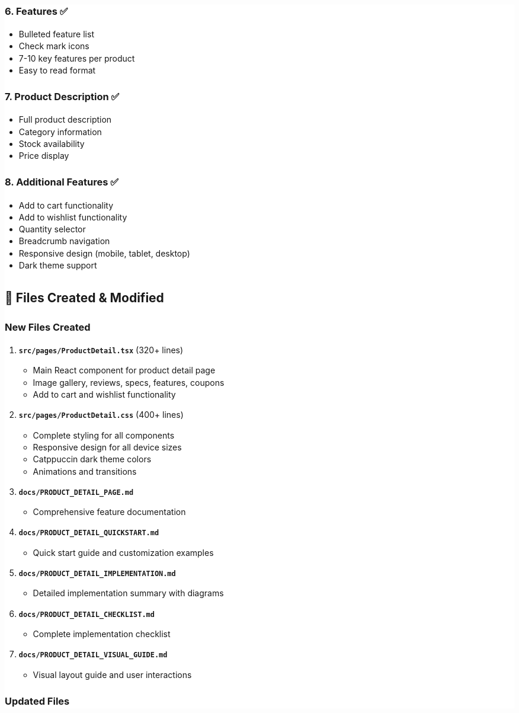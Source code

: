 ### 6. **Features** ✅

- Bulleted feature list
- Check mark icons
- 7-10 key features per product
- Easy to read format

### 7. **Product Description** ✅

- Full product description
- Category information
- Stock availability
- Price display

### 8. **Additional Features** ✅

- Add to cart functionality
- Add to wishlist functionality
- Quantity selector
- Breadcrumb navigation
- Responsive design (mobile, tablet, desktop)
- Dark theme support

## 📁 Files Created & Modified

### New Files Created

1. **`src/pages/ProductDetail.tsx`** (320+ lines)
   - Main React component for product detail page
   - Image gallery, reviews, specs, features, coupons
   - Add to cart and wishlist functionality

2. **`src/pages/ProductDetail.css`** (400+ lines)
   - Complete styling for all components
   - Responsive design for all device sizes
   - Catppuccin dark theme colors
   - Animations and transitions

3. **`docs/PRODUCT_DETAIL_PAGE.md`**
   - Comprehensive feature documentation

4. **`docs/PRODUCT_DETAIL_QUICKSTART.md`**
   - Quick start guide and customization examples

5. **`docs/PRODUCT_DETAIL_IMPLEMENTATION.md`**
   - Detailed implementation summary with diagrams

6. **`docs/PRODUCT_DETAIL_CHECKLIST.md`**
   - Complete implementation checklist

7. **`docs/PRODUCT_DETAIL_VISUAL_GUIDE.md`**
   - Visual layout guide and user interactions

### Updated Files
